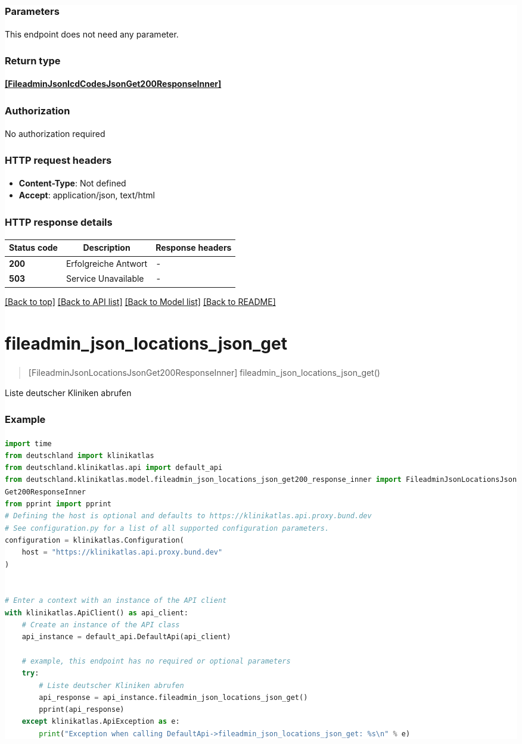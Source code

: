 
### Parameters
This endpoint does not need any parameter.

### Return type

[**[FileadminJsonIcdCodesJsonGet200ResponseInner]**](FileadminJsonIcdCodesJsonGet200ResponseInner.md)

### Authorization

No authorization required

### HTTP request headers

 - **Content-Type**: Not defined
 - **Accept**: application/json, text/html


### HTTP response details

| Status code | Description | Response headers |
|-------------|-------------|------------------|
**200** | Erfolgreiche Antwort |  -  |
**503** | Service Unavailable |  -  |

[[Back to top]](#) [[Back to API list]](../README.md#documentation-for-api-endpoints) [[Back to Model list]](../README.md#documentation-for-models) [[Back to README]](../README.md)

# **fileadmin_json_locations_json_get**
> [FileadminJsonLocationsJsonGet200ResponseInner] fileadmin_json_locations_json_get()

Liste deutscher Kliniken abrufen

### Example


```python
import time
from deutschland import klinikatlas
from deutschland.klinikatlas.api import default_api
from deutschland.klinikatlas.model.fileadmin_json_locations_json_get200_response_inner import FileadminJsonLocationsJsonGet200ResponseInner
from pprint import pprint
# Defining the host is optional and defaults to https://klinikatlas.api.proxy.bund.dev
# See configuration.py for a list of all supported configuration parameters.
configuration = klinikatlas.Configuration(
    host = "https://klinikatlas.api.proxy.bund.dev"
)


# Enter a context with an instance of the API client
with klinikatlas.ApiClient() as api_client:
    # Create an instance of the API class
    api_instance = default_api.DefaultApi(api_client)

    # example, this endpoint has no required or optional parameters
    try:
        # Liste deutscher Kliniken abrufen
        api_response = api_instance.fileadmin_json_locations_json_get()
        pprint(api_response)
    except klinikatlas.ApiException as e:
        print("Exception when calling DefaultApi->fileadmin_json_locations_json_get: %s\n" % e)
```
